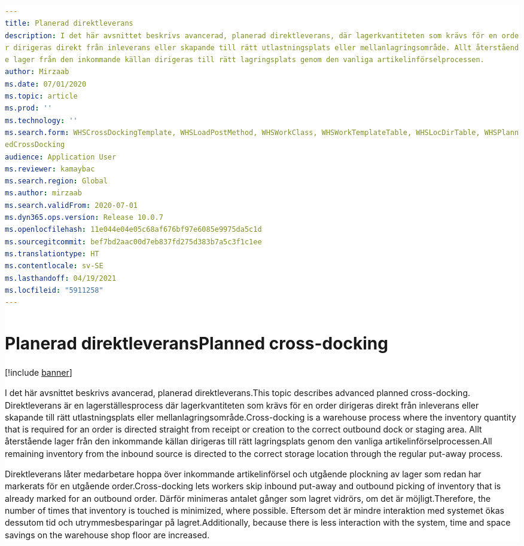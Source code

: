 ```yaml
---
title: Planerad direktleverans
description: I det här avsnittet beskrivs avancerad, planerad direktleverans, där lagerkvantiteten som krävs för en order dirigeras direkt från inleverans eller skapande till rätt utlastningsplats eller mellanlagringsområde. Allt återstående lager från den inkommande källan dirigeras till rätt lagringsplats genom den vanliga artikelinförselprocessen.
author: Mirzaab
ms.date: 07/01/2020
ms.topic: article
ms.prod: ''
ms.technology: ''
ms.search.form: WHSCrossDockingTemplate, WHSLoadPostMethod, WHSWorkClass, WHSWorkTemplateTable, WHSLocDirTable, WHSPlannedCrossDocking
audience: Application User
ms.reviewer: kamaybac
ms.search.region: Global
ms.author: mirzaab
ms.search.validFrom: 2020-07-01
ms.dyn365.ops.version: Release 10.0.7
ms.openlocfilehash: 11e044e04e05c68af676bf97e6085e9975da5c1d
ms.sourcegitcommit: bef7bd2aac00d7eb837fd275d383b7a5c3f1c1ee
ms.translationtype: HT
ms.contentlocale: sv-SE
ms.lasthandoff: 04/19/2021
ms.locfileid: "5911258"
---
```

# <a name="planned-cross-docking"></a><span data-ttu-id="76ce6-104">Planerad direktleverans</span><span class="sxs-lookup"><span data-stu-id="76ce6-104">Planned cross-docking</span></span>

[!include [banner](../includes/banner.md)]

<span data-ttu-id="76ce6-105">I det här avsnittet beskrivs avancerad, planerad direktleverans.</span><span class="sxs-lookup"><span data-stu-id="76ce6-105">This topic describes advanced planned cross-docking.</span></span> <span data-ttu-id="76ce6-106">Direktleverans är en lagerställesprocess där lagerkvantiteten som krävs för en order dirigeras direkt från inleverans eller skapande till rätt utlastningsplats eller mellanlagringsområde.</span><span class="sxs-lookup"><span data-stu-id="76ce6-106">Cross-docking is a warehouse process where the inventory quantity that is required for an order is directed straight from receipt or creation to the correct outbound dock or staging area.</span></span> <span data-ttu-id="76ce6-107">Allt återstående lager från den inkommande källan dirigeras till rätt lagringsplats genom den vanliga artikelinförselprocessen.</span><span class="sxs-lookup"><span data-stu-id="76ce6-107">All remaining inventory from the inbound source is directed to the correct storage location through the regular put-away process.</span></span>

<span data-ttu-id="76ce6-108">Direktleverans låter medarbetare hoppa över inkommande artikelinförsel och utgående plockning av lager som redan har markerats för en utgående order.</span><span class="sxs-lookup"><span data-stu-id="76ce6-108">Cross-docking lets workers skip inbound put-away and outbound picking of inventory that is already marked for an outbound order.</span></span> <span data-ttu-id="76ce6-109">Därför minimeras antalet gånger som lagret vidrörs, om det är möjligt.</span><span class="sxs-lookup"><span data-stu-id="76ce6-109">Therefore, the number of times that inventory is touched is minimized, where possible.</span></span> <span data-ttu-id="76ce6-110">Eftersom det är mindre interaktion med systemet ökas dessutom tid och utrymmesbesparingar på lagret.</span><span class="sxs-lookup"><span data-stu-id="76ce6-110">Additionally, because there is less interaction with the system, time and space savings on the warehouse shop floor are increased.</span></span>
